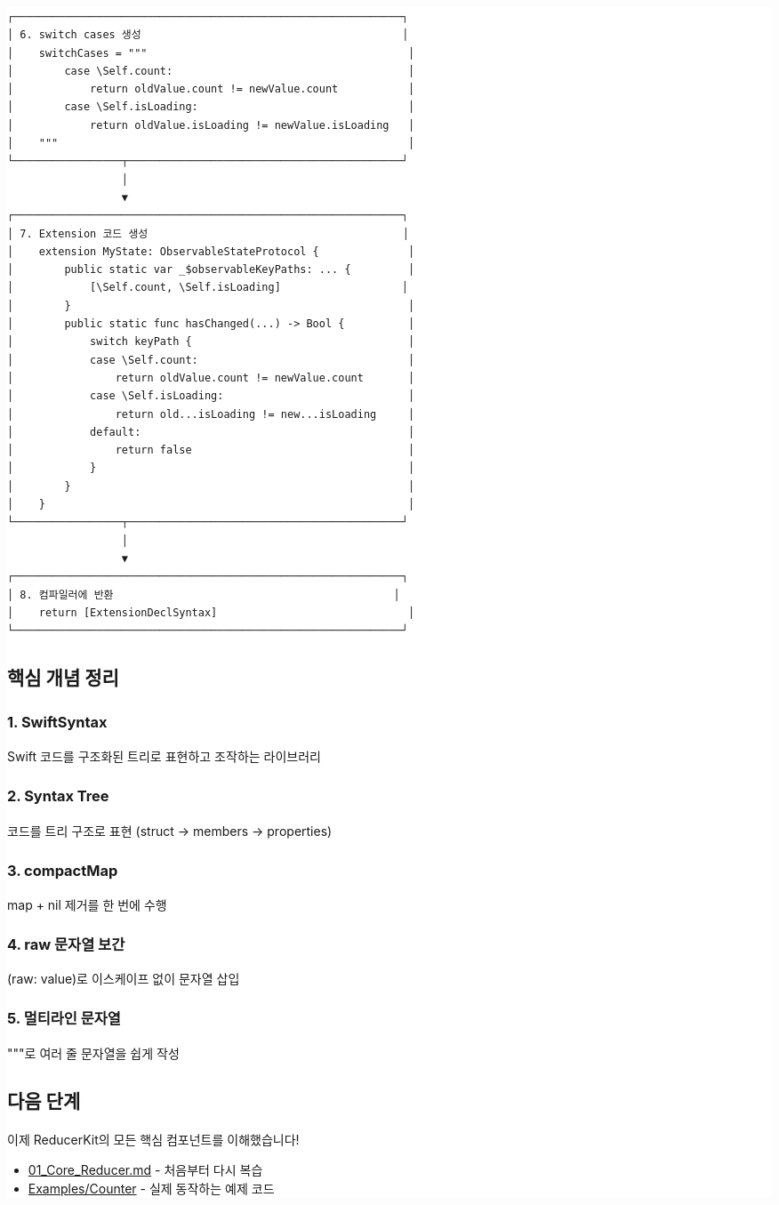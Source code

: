 ```
┌─────────────────────────────────────────────────────────────┐
│ 6. switch cases 생성                                         │
│    switchCases = """                                         │
│        case \Self.count:                                     │
│            return oldValue.count != newValue.count           │
│        case \Self.isLoading:                                 │
│            return oldValue.isLoading != newValue.isLoading   │
│    """                                                       │
└─────────────────┬───────────────────────────────────────────┘
                  │
                  ▼
┌─────────────────────────────────────────────────────────────┐
│ 7. Extension 코드 생성                                        │
│    extension MyState: ObservableStateProtocol {              │
│        public static var _$observableKeyPaths: ... {         │
│            [\Self.count, \Self.isLoading]                   │
│        }                                                     │
│        public static func hasChanged(...) -> Bool {          │
│            switch keyPath {                                  │
│            case \Self.count:                                 │
│                return oldValue.count != newValue.count       │
│            case \Self.isLoading:                             │
│                return old...isLoading != new...isLoading     │
│            default:                                          │
│                return false                                  │
│            }                                                 │
│        }                                                     │
│    }                                                         │
└─────────────────┬───────────────────────────────────────────┘
                  │
                  ▼
┌─────────────────────────────────────────────────────────────┐
│ 8. 컴파일러에 반환                                            │
│    return [ExtensionDeclSyntax]                              │
└─────────────────────────────────────────────────────────────┘
```

## 핵심 개념 정리

### 1. SwiftSyntax
Swift 코드를 구조화된 트리로 표현하고 조작하는 라이브러리

### 2. Syntax Tree
코드를 트리 구조로 표현 (struct → members → properties)

### 3. compactMap
map + nil 제거를 한 번에 수행

### 4. raw 문자열 보간
\(raw: value)로 이스케이프 없이 문자열 삽입

### 5. 멀티라인 문자열
"""로 여러 줄 문자열을 쉽게 작성

## 다음 단계

이제 ReducerKit의 모든 핵심 컴포넌트를 이해했습니다!

- [01_Core_Reducer.md](./01_Core_Reducer.md) - 처음부터 다시 복습
- [Examples/Counter](../Examples/Counter) - 실제 동작하는 예제 코드
